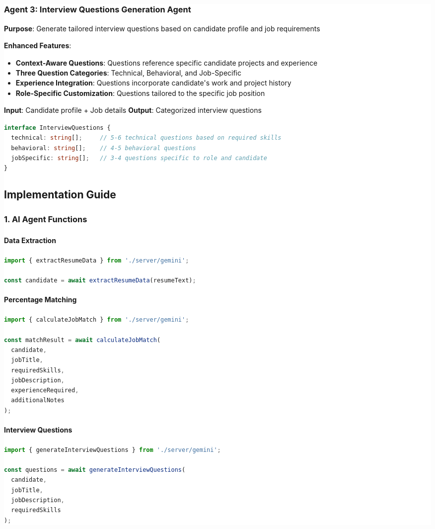 ### Agent 3: Interview Questions Generation Agent
**Purpose**: Generate tailored interview questions based on candidate profile and job requirements

**Enhanced Features**:
- **Context-Aware Questions**: Questions reference specific candidate projects and experience
- **Three Question Categories**: Technical, Behavioral, and Job-Specific
- **Experience Integration**: Questions incorporate candidate's work and project history
- **Role-Specific Customization**: Questions tailored to the specific job position

**Input**: Candidate profile + Job details
**Output**: Categorized interview questions

```typescript
interface InterviewQuestions {
  technical: string[];     // 5-6 technical questions based on required skills
  behavioral: string[];    // 4-5 behavioral questions
  jobSpecific: string[];   // 3-4 questions specific to role and candidate
}
```

## Implementation Guide

### 1. AI Agent Functions

#### Data Extraction
```typescript
import { extractResumeData } from './server/gemini';

const candidate = await extractResumeData(resumeText);
```

#### Percentage Matching
```typescript
import { calculateJobMatch } from './server/gemini';

const matchResult = await calculateJobMatch(
  candidate,
  jobTitle,
  requiredSkills,
  jobDescription,
  experienceRequired,
  additionalNotes
);
```

#### Interview Questions
```typescript
import { generateInterviewQuestions } from './server/gemini';

const questions = await generateInterviewQuestions(
  candidate,
  jobTitle,
  jobDescription,
  requiredSkills
);
```

